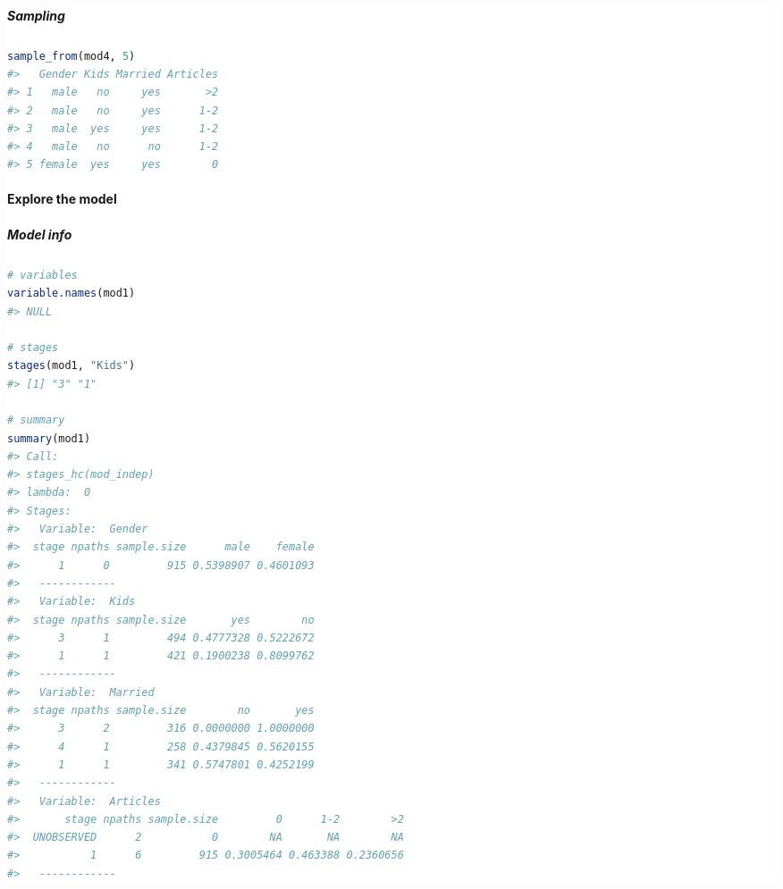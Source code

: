 ##### Sampling

``` r
sample_from(mod4, 5)
#>   Gender Kids Married Articles
#> 1   male   no     yes       >2
#> 2   male   no     yes      1-2
#> 3   male  yes     yes      1-2
#> 4   male   no      no      1-2
#> 5 female  yes     yes        0
```

#### Explore the model

##### Model info

``` r
# variables 
variable.names(mod1)
#> NULL

# stages
stages(mod1, "Kids")
#> [1] "3" "1"

# summary
summary(mod1)
#> Call: 
#> stages_hc(mod_indep)
#> lambda:  0 
#> Stages: 
#>   Variable:  Gender 
#>  stage npaths sample.size      male    female
#>      1      0         915 0.5398907 0.4601093
#>   ------------ 
#>   Variable:  Kids 
#>  stage npaths sample.size       yes        no
#>      3      1         494 0.4777328 0.5222672
#>      1      1         421 0.1900238 0.8099762
#>   ------------ 
#>   Variable:  Married 
#>  stage npaths sample.size        no       yes
#>      3      2         316 0.0000000 1.0000000
#>      4      1         258 0.4379845 0.5620155
#>      1      1         341 0.5747801 0.4252199
#>   ------------ 
#>   Variable:  Articles 
#>       stage npaths sample.size         0      1-2        >2
#>  UNOBSERVED      2           0        NA       NA        NA
#>           1      6         915 0.3005464 0.463388 0.2360656
#>   ------------
```
